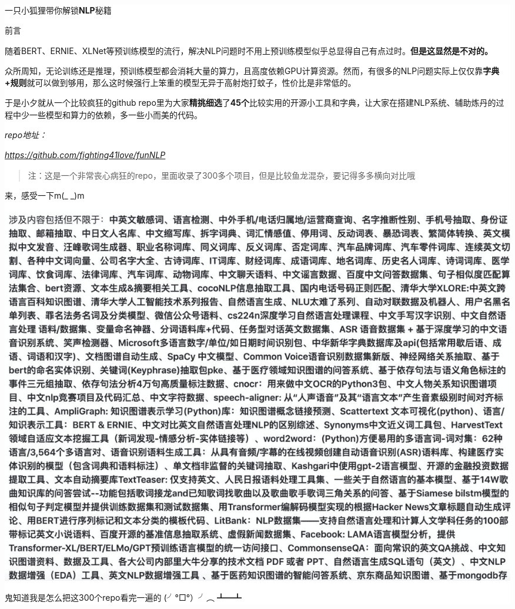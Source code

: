 一只小狐狸带你解锁**NLP**秘籍

前言

随着BERT、ERNIE、XLNet等预训练模型的流行，解决NLP问题时不用上预训练模型似乎总显得自己有点过时。**但是这显然是不对的。**

众所周知，无论训练还是推理，预训练模型都会消耗大量的算力，且高度依赖GPU计算资源。然而，有很多的NLP问题实际上仅仅靠**字典+规则**就可以做到够用，那么这时候强行上笨重的模型无异于高射炮打蚊子，性价比是非常低的。

于是小夕就从一个比较疯狂的github repo里为大家**精挑细选**了**45个**比较实用的开源小工具和字典，让大家在搭建NLP系统、辅助炼丹的过程中少一些模型和算力的依赖，多一些小而美的代码。

*repo地址：*

*https://github.com/fighting41love/funNLP*

> 注：这是一个非常丧心病狂的repo，里面收录了300多个项目，但是比较鱼龙混杂，要记得多多横向对比哦

来，感受一下m(_ _)m

![](../img/19588bf8f035f42de4447abb827ae1ab.png)

鬼知道我是怎么把这300个repo看完一遍的
(╯°□°）╯︵ ┻━┻
